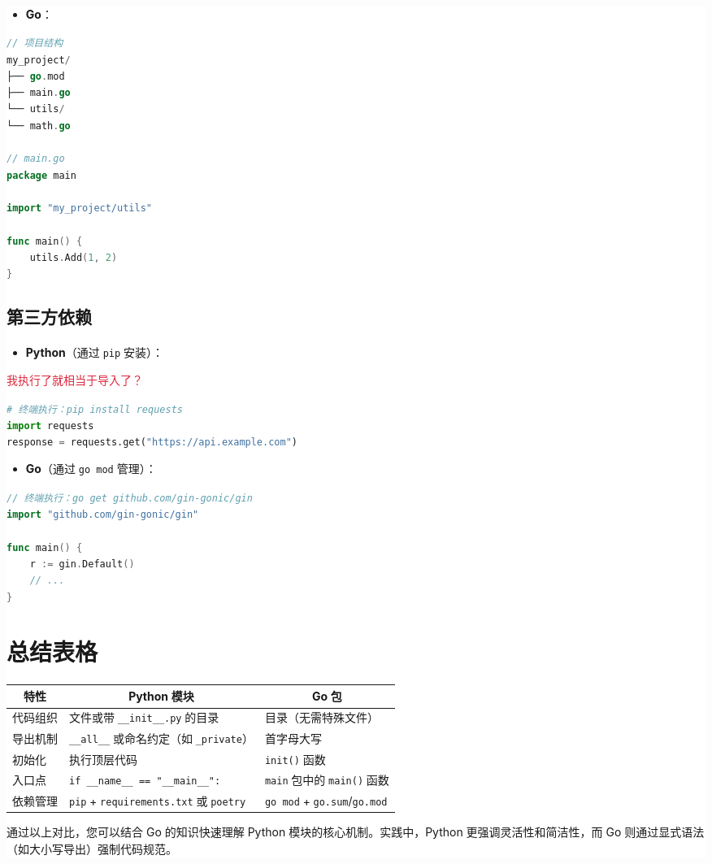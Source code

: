 + **Go**：

```go
// 项目结构
my_project/
├── go.mod
├── main.go
└── utils/
└── math.go

// main.go
package main

import "my_project/utils"

func main() {
    utils.Add(1, 2)
}
```

## 第三方依赖
+ **Python**（通过 `pip` 安装）：

<font style="color:#DF2A3F;">我执行了就相当于导入了？</font>

```python
# 终端执行：pip install requests
import requests
response = requests.get("https://api.example.com")
```

+ **Go**（通过 `go mod` 管理）：

```go
// 终端执行：go get github.com/gin-gonic/gin
import "github.com/gin-gonic/gin"

func main() {
    r := gin.Default()
    // ...
}
```

# 总结表格
| **特性** | **Python 模块** | **Go 包** |
| --- | --- | --- |
| 代码组织 | 文件或带 `__init__.py` 的目录 | 目录（无需特殊文件） |
| 导出机制 | `__all__` 或命名约定（如 `_private`） | 首字母大写 |
| 初始化 | 执行顶层代码 | `init()` 函数 |
| 入口点 | `if __name__ == "__main__":` | `main` 包中的 `main()` 函数 |
| 依赖管理 | `pip` + `requirements.txt` 或 `poetry` | `go mod` + `go.sum`/`go.mod` |


通过以上对比，您可以结合 Go 的知识快速理解 Python 模块的核心机制。实践中，Python 更强调灵活性和简洁性，而 Go 则通过显式语法（如大小写导出）强制代码规范。

